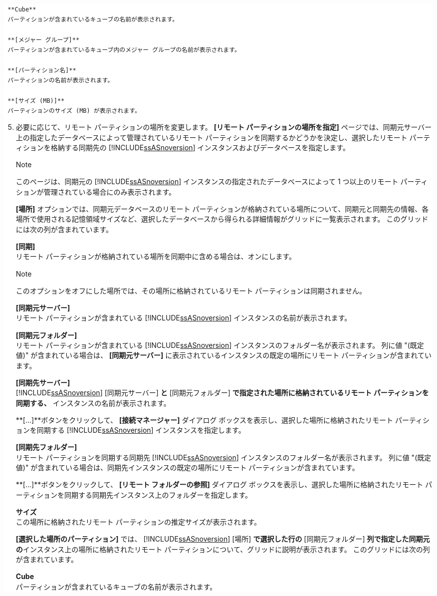      **Cube**  
     パーティションが含まれているキューブの名前が表示されます。  
  
     **[メジャー グループ]**  
     パーティションが含まれているキューブ内のメジャー グループの名前が表示されます。  
  
     **[パーティション名]**  
     パーティションの名前が表示されます。  
  
     **[サイズ (MB)]**  
     パーティションのサイズ (MB) が表示されます。  
  
5.  必要に応じて、リモート パーティションの場所を変更します。 **[リモート パーティションの場所を指定]** ページでは、同期元サーバー上の指定したデータベースによって管理されているリモート パーティションを同期するかどうかを決定し、選択したリモート パーティションを格納する同期先の [!INCLUDE[ssASnoversion](../../includes/ssasnoversion-md.md)] インスタンスおよびデータベースを指定します。  
  
    > [!NOTE]  
    >  このページは、同期元の [!INCLUDE[ssASnoversion](../../includes/ssasnoversion-md.md)] インスタンスの指定されたデータベースによって 1 つ以上のリモート パーティションが管理されている場合にのみ表示されます。  
  
     **[場所]** オプションでは、同期元データベースのリモート パーティションが格納されている場所について、同期元と同期先の情報、各場所で使用される記憶領域サイズなど、選択したデータベースから得られる詳細情報がグリッドに一覧表示されます。 このグリッドには次の列が含まれています。  
  
     **[同期]**  
     リモート パーティションが格納されている場所を同期中に含める場合は、オンにします。  
  
    > [!NOTE]  
    >  このオプションをオフにした場所では、その場所に格納されているリモート パーティションは同期されません。  
  
     **[同期元サーバー]**  
     リモート パーティションが含まれている [!INCLUDE[ssASnoversion](../../includes/ssasnoversion-md.md)] インスタンスの名前が表示されます。  
  
     **[同期元フォルダー]**  
     リモート パーティションが含まれている [!INCLUDE[ssASnoversion](../../includes/ssasnoversion-md.md)] インスタンスのフォルダー名が表示されます。 列に値 "(既定値)" が含まれている場合は、 **[同期元サーバー]** に表示されているインスタンスの既定の場所にリモート パーティションが含まれています。  
  
     **[同期先サーバー]**  
     [!INCLUDE[ssASnoversion](../../includes/ssasnoversion-md.md)] [同期元サーバー] **と** [同期元フォルダー] **で指定された場所に格納されているリモート パーティションを同期する、** インスタンスの名前が表示されます。  
  
     **[...]**ボタンをクリックして、 **[接続マネージャー]** ダイアログ ボックスを表示し、選択した場所に格納されたリモート パーティションを同期する [!INCLUDE[ssASnoversion](../../includes/ssasnoversion-md.md)] インスタンスを指定します。  
  
     **[同期先フォルダー]**  
     リモート パーティションを同期する同期先 [!INCLUDE[ssASnoversion](../../includes/ssasnoversion-md.md)] インスタンスのフォルダー名が表示されます。 列に値 "(既定値)" が含まれている場合は、同期先インスタンスの既定の場所にリモート パーティションが含まれています。  
  
     **[...]**ボタンをクリックして、 **[リモート フォルダーの参照]** ダイアログ ボックスを表示し、選択した場所に格納されたリモート パーティションを同期する同期先インスタンス上のフォルダーを指定します。  
  
     **サイズ**  
     この場所に格納されたリモート パーティションの推定サイズが表示されます。  
  
     **[選択した場所のパーティション]** では、 [!INCLUDE[ssASnoversion](../../includes/ssasnoversion-md.md)] [場所] **で選択した行の** [同期元フォルダー] **列で指定した同期元の**インスタンス上の場所に格納されたリモート パーティションについて、グリッドに説明が表示されます。 このグリッドには次の列が含まれています。  
  
     **Cube**  
     パーティションが含まれているキューブの名前が表示されます。  
  